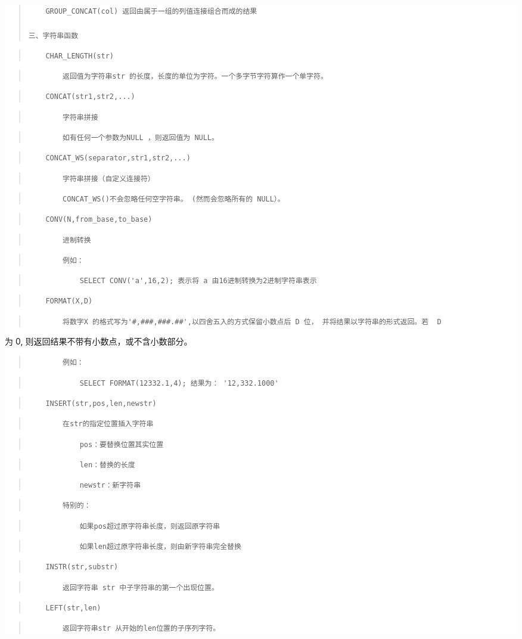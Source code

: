 >         GROUP_CONCAT(col) 返回由属于一组的列值连接组合而成的结果  
>  
>     三、字符串函数

>  
>         CHAR_LENGTH(str)

>             返回值为字符串str 的长度，长度的单位为字符。一个多字节字符算作一个单字符。

>         CONCAT(str1,str2,...)

>             字符串拼接

>             如有任何一个参数为NULL ，则返回值为 NULL。

>         CONCAT_WS(separator,str1,str2,...)

>             字符串拼接（自定义连接符）

>             CONCAT_WS()不会忽略任何空字符串。 (然而会忽略所有的 NULL）。

>  
>         CONV(N,from_base,to_base)

>             进制转换

>             例如：

>                 SELECT CONV('a',16,2); 表示将 a 由16进制转换为2进制字符串表示

>  
>         FORMAT(X,D)

>             将数字X 的格式写为'#,###,###.##',以四舍五入的方式保留小数点后 D 位， 并将结果以字符串的形式返回。若  D
为 0, 则返回结果不带有小数点，或不含小数部分。

>             例如：

>                 SELECT FORMAT(12332.1,4); 结果为： '12,332.1000'

>         INSERT(str,pos,len,newstr)

>             在str的指定位置插入字符串

>                 pos：要替换位置其实位置

>                 len：替换的长度

>                 newstr：新字符串

>             特别的：

>                 如果pos超过原字符串长度，则返回原字符串

>                 如果len超过原字符串长度，则由新字符串完全替换

>         INSTR(str,substr)

>             返回字符串 str 中子字符串的第一个出现位置。

>  
>         LEFT(str,len)

>             返回字符串str 从开始的len位置的子序列字符。
